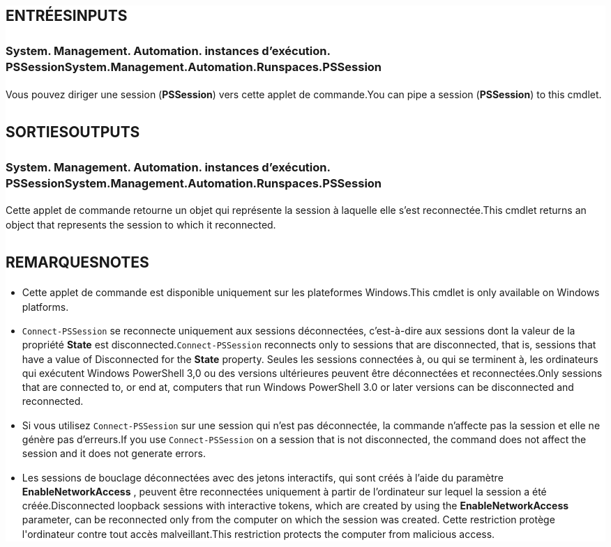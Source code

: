 ## <span data-ttu-id="a0b51-285">ENTRÉES</span><span class="sxs-lookup"><span data-stu-id="a0b51-285">INPUTS</span></span>

### <span data-ttu-id="a0b51-286">System. Management. Automation. instances d’exécution. PSSession</span><span class="sxs-lookup"><span data-stu-id="a0b51-286">System.Management.Automation.Runspaces.PSSession</span></span>

<span data-ttu-id="a0b51-287">Vous pouvez diriger une session (**PSSession**) vers cette applet de commande.</span><span class="sxs-lookup"><span data-stu-id="a0b51-287">You can pipe a session (**PSSession**) to this cmdlet.</span></span>

## <span data-ttu-id="a0b51-288">SORTIES</span><span class="sxs-lookup"><span data-stu-id="a0b51-288">OUTPUTS</span></span>

### <span data-ttu-id="a0b51-289">System. Management. Automation. instances d’exécution. PSSession</span><span class="sxs-lookup"><span data-stu-id="a0b51-289">System.Management.Automation.Runspaces.PSSession</span></span>

<span data-ttu-id="a0b51-290">Cette applet de commande retourne un objet qui représente la session à laquelle elle s’est reconnectée.</span><span class="sxs-lookup"><span data-stu-id="a0b51-290">This cmdlet returns an object that represents the session to which it reconnected.</span></span>

## <span data-ttu-id="a0b51-291">REMARQUES</span><span class="sxs-lookup"><span data-stu-id="a0b51-291">NOTES</span></span>

- <span data-ttu-id="a0b51-292">Cette applet de commande est disponible uniquement sur les plateformes Windows.</span><span class="sxs-lookup"><span data-stu-id="a0b51-292">This cmdlet is only available on Windows platforms.</span></span>

- <span data-ttu-id="a0b51-293">`Connect-PSSession` se reconnecte uniquement aux sessions déconnectées, c’est-à-dire aux sessions dont la valeur de la propriété **State** est disconnected.</span><span class="sxs-lookup"><span data-stu-id="a0b51-293">`Connect-PSSession` reconnects only to sessions that are disconnected, that is, sessions that have a value of Disconnected for the **State** property.</span></span> <span data-ttu-id="a0b51-294">Seules les sessions connectées à, ou qui se terminent à, les ordinateurs qui exécutent Windows PowerShell 3,0 ou des versions ultérieures peuvent être déconnectées et reconnectées.</span><span class="sxs-lookup"><span data-stu-id="a0b51-294">Only sessions that are connected to, or end at, computers that run Windows PowerShell 3.0 or later versions can be disconnected and reconnected.</span></span>

- <span data-ttu-id="a0b51-295">Si vous utilisez `Connect-PSSession` sur une session qui n’est pas déconnectée, la commande n’affecte pas la session et elle ne génère pas d’erreurs.</span><span class="sxs-lookup"><span data-stu-id="a0b51-295">If you use `Connect-PSSession` on a session that is not disconnected, the command does not affect the session and it does not generate errors.</span></span>

- <span data-ttu-id="a0b51-296">Les sessions de bouclage déconnectées avec des jetons interactifs, qui sont créés à l’aide du paramètre **EnableNetworkAccess** , peuvent être reconnectées uniquement à partir de l’ordinateur sur lequel la session a été créée.</span><span class="sxs-lookup"><span data-stu-id="a0b51-296">Disconnected loopback sessions with interactive tokens, which are created by using the **EnableNetworkAccess** parameter, can be reconnected only from the computer on which the session was created.</span></span> <span data-ttu-id="a0b51-297">Cette restriction protège l'ordinateur contre tout accès malveillant.</span><span class="sxs-lookup"><span data-stu-id="a0b51-297">This restriction protects the computer from malicious access.</span></span>
